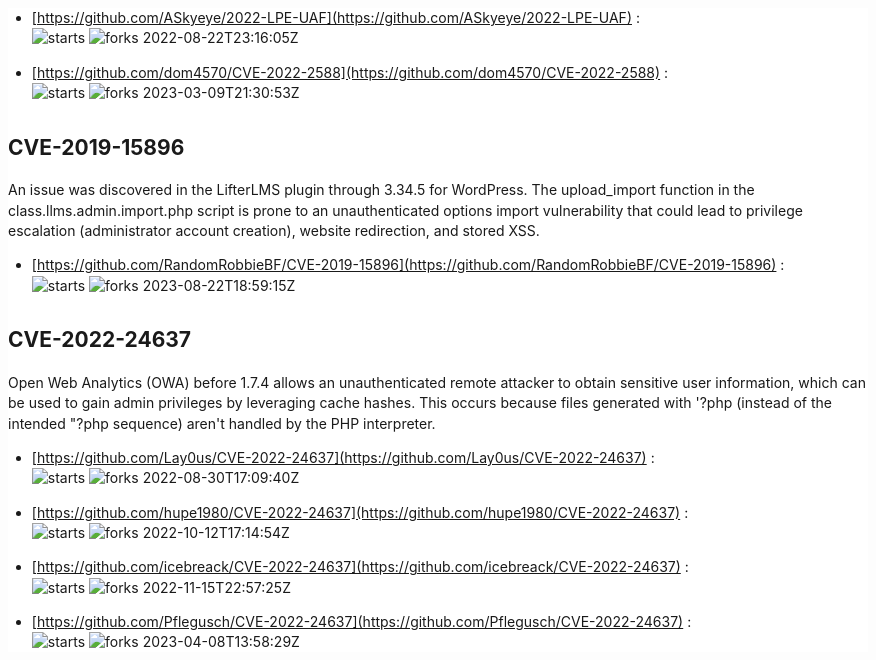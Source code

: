 - [https://github.com/ASkyeye/2022-LPE-UAF](https://github.com/ASkyeye/2022-LPE-UAF) :  
![starts](https://img.shields.io/github/stars/ASkyeye/2022-LPE-UAF.svg) 
![forks](https://img.shields.io/github/forks/ASkyeye/2022-LPE-UAF.svg) 
2022-08-22T23:16:05Z

- [https://github.com/dom4570/CVE-2022-2588](https://github.com/dom4570/CVE-2022-2588) :  
![starts](https://img.shields.io/github/stars/dom4570/CVE-2022-2588.svg) 
![forks](https://img.shields.io/github/forks/dom4570/CVE-2022-2588.svg) 
2023-03-09T21:30:53Z

## CVE-2019-15896
 An issue was discovered in the LifterLMS plugin through 3.34.5 for WordPress. The upload_import function in the class.llms.admin.import.php script is prone to an unauthenticated options import vulnerability that could lead to privilege escalation (administrator account creation), website redirection, and stored XSS.

- [https://github.com/RandomRobbieBF/CVE-2019-15896](https://github.com/RandomRobbieBF/CVE-2019-15896) :  
![starts](https://img.shields.io/github/stars/RandomRobbieBF/CVE-2019-15896.svg) 
![forks](https://img.shields.io/github/forks/RandomRobbieBF/CVE-2019-15896.svg) 
2023-08-22T18:59:15Z

## CVE-2022-24637
 Open Web Analytics (OWA) before 1.7.4 allows an unauthenticated remote attacker to obtain sensitive user information, which can be used to gain admin privileges by leveraging cache hashes. This occurs because files generated with '?php (instead of the intended "?php sequence) aren't handled by the PHP interpreter.

- [https://github.com/Lay0us/CVE-2022-24637](https://github.com/Lay0us/CVE-2022-24637) :  
![starts](https://img.shields.io/github/stars/Lay0us/CVE-2022-24637.svg) 
![forks](https://img.shields.io/github/forks/Lay0us/CVE-2022-24637.svg) 
2022-08-30T17:09:40Z

- [https://github.com/hupe1980/CVE-2022-24637](https://github.com/hupe1980/CVE-2022-24637) :  
![starts](https://img.shields.io/github/stars/hupe1980/CVE-2022-24637.svg) 
![forks](https://img.shields.io/github/forks/hupe1980/CVE-2022-24637.svg) 
2022-10-12T17:14:54Z

- [https://github.com/icebreack/CVE-2022-24637](https://github.com/icebreack/CVE-2022-24637) :  
![starts](https://img.shields.io/github/stars/icebreack/CVE-2022-24637.svg) 
![forks](https://img.shields.io/github/forks/icebreack/CVE-2022-24637.svg) 
2022-11-15T22:57:25Z

- [https://github.com/Pflegusch/CVE-2022-24637](https://github.com/Pflegusch/CVE-2022-24637) :  
![starts](https://img.shields.io/github/stars/Pflegusch/CVE-2022-24637.svg) 
![forks](https://img.shields.io/github/forks/Pflegusch/CVE-2022-24637.svg) 
2023-04-08T13:58:29Z
